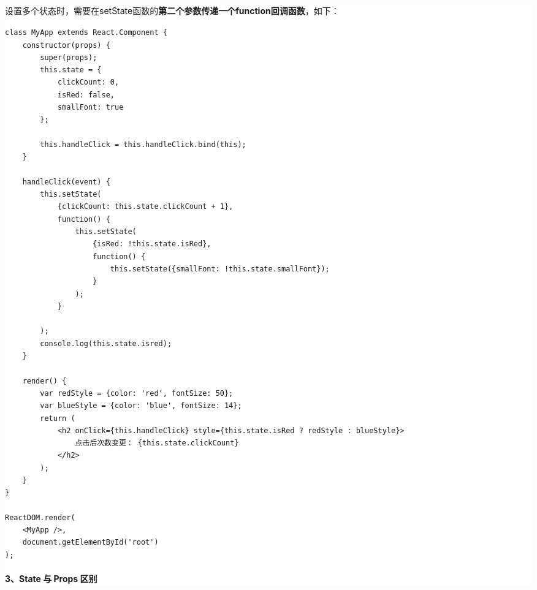 

设置多个状态时，需要在setState函数的**第二个参数传递一个function回调函数**，如下：

~~~react
class MyApp extends React.Component {
	constructor(props) {
		super(props);
		this.state = {
			clickCount: 0, 
			isRed: false,
			smallFont: true
		};

		this.handleClick = this.handleClick.bind(this);
	}

	handleClick(event) {
		this.setState(
			{clickCount: this.state.clickCount + 1},
			function() {
				this.setState(
					{isRed: !this.state.isRed}, 
					function() {
						this.setState({smallFont: !this.state.smallFont});
					}
				);
			}
			
		);
		console.log(this.state.isred);
	}

	render() {
		var redStyle = {color: 'red', fontSize: 50};
		var blueStyle = {color: 'blue', fontSize: 14};
		return (
			<h2 onClick={this.handleClick} style={this.state.isRed ? redStyle : blueStyle}>
				点击后次数变更： {this.state.clickCount}
			</h2>
		);
	}
}

ReactDOM.render(
	<MyApp />,
	document.getElementById('root')
);
~~~



#### 3、State 与 Props 区别
